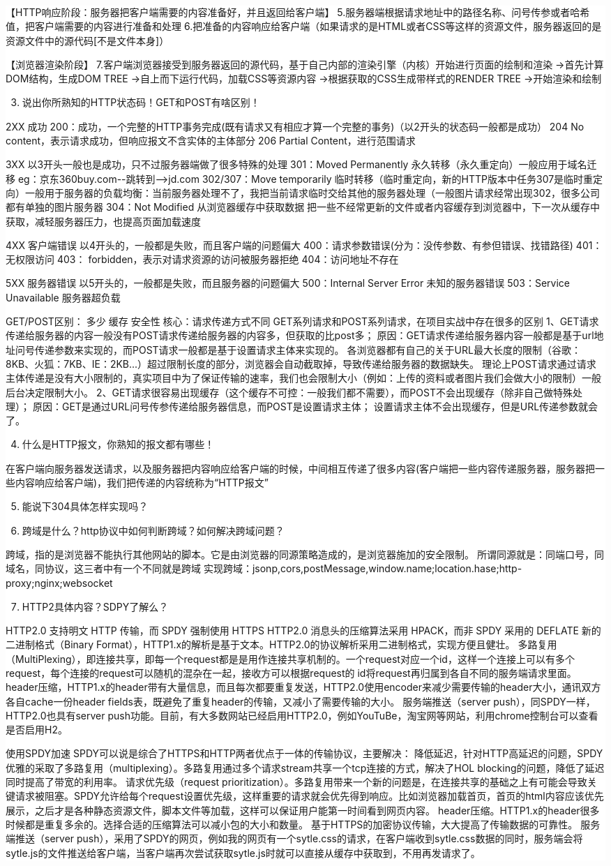 【HTTP响应阶段：服务器把客户端需要的内容准备好，并且返回给客户端】 
5.服务器端根据请求地址中的路径名称、问号传参或者哈希值，把客户端需要的内容进行准备和处理 
6.把准备的内容响应给客户端（如果请求的是HTML或者CSS等这样的资源文件，服务器返回的是资源文件中的源代码[不是文件本身]）

【浏览器渲染阶段】 
7.客户端浏览器接受到服务器返回的源代码，基于自己内部的渲染引擎（内核）开始进行页面的绘制和渲染 ->首先计算DOM结构，生成DOM TREE ->自上而下运行代码，加载CSS等资源内容 ->根据获取的CSS生成带样式的RENDER TREE ->开始渲染和绘制

3. 说出你所熟知的HTTP状态码！GET和POST有啥区别！

2XX 成功 200：成功，一个完整的HTTP事务完成(既有请求又有相应才算一个完整的事务)（以2开头的状态码一般都是成功） 204 No content，表示请求成功，但响应报文不含实体的主体部分 206 Partial Content，进行范围请求

3XX 以3开头一般也是成功，只不过服务器端做了很多特殊的处理 301：Moved Permanently 永久转移（永久重定向）一般应用于域名迁移 eg：京东360buy.com--跳转到-->jd.com 302/307：Move temporarily 临时转移（临时重定向，新的HTTP版本中任务307是临时重定向）一般用于服务器的负载均衡：当前服务器处理不了，我把当前请求临时交给其他的服务器处理（一般图片请求经常出现302，很多公司都有单独的图片服务器 304：Not Modified 从浏览器缓存中获取数据 把一些不经常更新的文件或者内容缓存到浏览器中，下一次从缓存中获取，减轻服务器压力，也提高页面加载速度

4XX 客户端错误 以4开头的，一般都是失败，而且客户端的问题偏大 400：请求参数错误(分为：没传参数、有参但错误、找错路径) 401：无权限访问 403： forbidden，表示对请求资源的访问被服务器拒绝 404：访问地址不存在

5XX 服务器错误 以5开头的，一般都是失败，而且服务器的问题偏大 500：Internal Server Error 未知的服务器错误 503：Service Unavailable 服务器超负载

GET/POST区别： 多少 缓存 安全性 核心：请求传递方式不同
GET系列请求和POST系列请求，在项目实战中存在很多的区别 
1、GET请求传递给服务器的内容一般没有POST请求传递给服务器的内容多，但获取的比post多； 原因：GET请求传递给服务器内容一般都是基于url地址问号传递参数来实现的，而POST请求一般都是基于设置请求主体来实现的。 各浏览器都有自己的关于URL最大长度的限制（谷歌：8KB、火狐：7KB、IE：2KB...）超过限制长度的部分，浏览器会自动截取掉，导致传递给服务器的数据缺失。 理论上POST请求通过请求主体传递是没有大小限制的，真实项目中为了保证传输的速率，我们也会限制大小（例如：上传的资料或者图片我们会做大小的限制）一般后台决定限制大小。
2、GET请求很容易出现缓存（这个缓存不可控：一般我们都不需要），而POST不会出现缓存（除非自己做特殊处理）； 原因：GET是通过URL问号传参传递给服务器信息，而POST是设置请求主体； 设置请求主体不会出现缓存，但是URL传递参数就会了。


4. 什么是HTTP报文，你熟知的报文都有哪些！

 在客户端向服务器发送请求，以及服务器把内容响应给客户端的时候，中间相互传递了很多内容(客户端把一些内容传递服务器，服务器把一些内容响应给客户端)，我们把传递的内容统称为“HTTP报文”


5. 能说下304具体怎样实现吗？


6. 跨域是什么？http协议中如何判断跨域？如何解决跨域问题？

 跨域，指的是浏览器不能执行其他网站的脚本。它是由浏览器的同源策略造成的，是浏览器施加的安全限制。
 所谓同源就是：同端口号，同域名，同协议，这三者中有一个不同就是跨域 实现跨域：jsonp,cors,postMessage,window.name;location.hase;http-proxy;nginx;websocket


7. HTTP2具体内容？SDPY了解么？

HTTP2.0 支持明文 HTTP 传输，而 SPDY 强制使用 HTTPS HTTP2.0 消息头的压缩算法采用 HPACK，而非 SPDY 采用的 DEFLATE 新的二进制格式（Binary Format），HTTP1.x的解析是基于文本。HTTP2.0的协议解析采用二进制格式，实现方便且健壮。 多路复用（MultiPlexing），即连接共享，即每一个request都是是用作连接共享机制的。一个request对应一个id，这样一个连接上可以有多个request，每个连接的request可以随机的混杂在一起，接收方可以根据request的 id将request再归属到各自不同的服务端请求里面。 header压缩，HTTP1.x的header带有大量信息，而且每次都要重复发送，HTTP2.0使用encoder来减少需要传输的header大小，通讯双方各自cache一份header fields表，既避免了重复header的传输，又减小了需要传输的大小。 服务端推送（server push），同SPDY一样，HTTP2.0也具有server push功能。目前，有大多数网站已经启用HTTP2.0，例如YouTuBe，淘宝网等网站，利用chrome控制台可以查看是否启用H2。

使用SPDY加速 SPDY可以说是综合了HTTPS和HTTP两者优点于一体的传输协议，主要解决： 降低延迟，针对HTTP高延迟的问题，SPDY优雅的采取了多路复用（multiplexing）。多路复用通过多个请求stream共享一个tcp连接的方式，解决了HOL blocking的问题，降低了延迟同时提高了带宽的利用率。 请求优先级（request prioritization）。多路复用带来一个新的问题是，在连接共享的基础之上有可能会导致关键请求被阻塞。SPDY允许给每个request设置优先级，这样重要的请求就会优先得到响应。比如浏览器加载首页，首页的html内容应该优先展示，之后才是各种静态资源文件，脚本文件等加载，这样可以保证用户能第一时间看到网页内容。 header压缩。HTTP1.x的header很多时候都是重复多余的。选择合适的压缩算法可以减小包的大小和数量。 基于HTTPS的加密协议传输，大大提高了传输数据的可靠性。 服务端推送（server push），采用了SPDY的网页，例如我的网页有一个sytle.css的请求，在客户端收到sytle.css数据的同时，服务端会将sytle.js的文件推送给客户端，当客户端再次尝试获取sytle.js时就可以直接从缓存中获取到，不用再发请求了。
